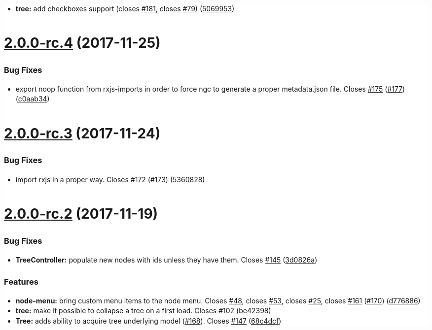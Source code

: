 * **tree:** add checkboxes support (closes [#181](https://github.com/valor-software/ng2-tree/issues/181), closes [#79](https://github.com/valor-software/ng2-tree/issues/79)) ([5069953](https://github.com/valor-software/ng2-tree/commit/5069953))

<a name="2.0.0-rc.4"></a>

# [2.0.0-rc.4](https://github.com/valor-software/ng2-tree/compare/v2.0.0-rc.3...v2.0.0-rc.4) (2017-11-25)

### Bug Fixes

* export noop function from rxjs-imports in order to force ngc to generate a proper metadata.json file. Closes [#175](https://github.com/valor-software/ng2-tree/issues/175) ([#177](https://github.com/valor-software/ng2-tree/issues/177)) ([c0aab34](https://github.com/valor-software/ng2-tree/commit/c0aab34))

<a name="2.0.0-rc.3"></a>

# [2.0.0-rc.3](https://github.com/valor-software/ng2-tree/compare/v2.0.0-rc.2...v2.0.0-rc.3) (2017-11-24)

### Bug Fixes

* import rxjs in a proper way. Closes [#172](https://github.com/valor-software/ng2-tree/issues/172) ([#173](https://github.com/valor-software/ng2-tree/issues/173)) ([5360828](https://github.com/valor-software/ng2-tree/commit/5360828))

<a name="2.0.0-rc.2"></a>

# [2.0.0-rc.2](https://github.com/valor-software/ng2-tree/compare/v2.0.0-rc.1...v2.0.0-rc.2) (2017-11-19)

### Bug Fixes

* **TreeController:** populate new nodes with ids unless they have them. Closes [#145](https://github.com/valor-software/ng2-tree/issues/145) ([3d0826a](https://github.com/valor-software/ng2-tree/commit/3d0826a))

### Features

* **node-menu:** bring custom menu items to the node menu. Closes [#48](https://github.com/valor-software/ng2-tree/issues/48), closes [#53](https://github.com/valor-software/ng2-tree/issues/53), closes [#25](https://github.com/valor-software/ng2-tree/issues/25), closes [#161](https://github.com/valor-software/ng2-tree/issues/161) ([#170](https://github.com/valor-software/ng2-tree/issues/170)) ([d776886](https://github.com/valor-software/ng2-tree/commit/d776886))
* **tree:** make it possible to collapse a tree on a first load. Closes [#102](https://github.com/valor-software/ng2-tree/issues/102) ([be42398](https://github.com/valor-software/ng2-tree/commit/be42398))
* **Tree:** adds ability to acquire tree underlying model ([#168](https://github.com/valor-software/ng2-tree/issues/168)). Closes [#147](https://github.com/valor-software/ng2-tree/issues/147) ([68c4dcf](https://github.com/valor-software/ng2-tree/commit/68c4dcf))
